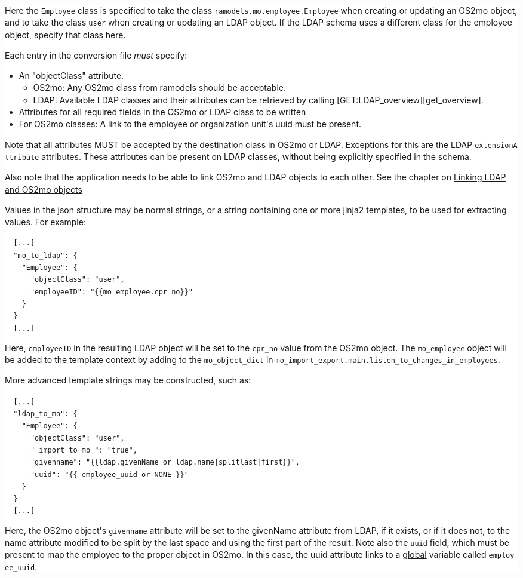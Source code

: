 Here the `Employee` class is specified to take the class `ramodels.mo.employee.Employee`
when creating or updating an OS2mo object, and to take the class `user` when creating or
updating an LDAP object. If the LDAP schema uses a different class for the employee
object, specify that class here.

Each entry in the conversion file _must_ specify:
* An "objectClass" attribute.
    * OS2mo: Any OS2mo class from ramodels should be acceptable.
    * LDAP: Available LDAP classes and their attributes can be retrieved by calling
    [GET:LDAP_overview][get_overview].
* Attributes for all required fields in the OS2mo or LDAP class to be written
* For OS2mo classes: A link to the employee or organization unit's uuid must be present.

Note that all attributes MUST be accepted by the destination class in OS2mo or LDAP.
Exceptions for this are the LDAP `extensionAttribute` attributes. These attributes
can be present on LDAP classes, without being explicitly specified in the schema.

Also note that the application needs to be able to link OS2mo and LDAP objects to each
other.
See the chapter on [Linking LDAP and OS2mo objects](#link-ldap-and-os2mo-objects)

Values in the json structure may be normal strings, or a string containing one or more
jinja2 templates, to be used for extracting values. For example:

```
  [...]
  "mo_to_ldap": {
    "Employee": {
      "objectClass": "user",
      "employeeID": "{{mo_employee.cpr_no}}"
    }
  }
  [...]
```
Here, `employeeID` in the resulting LDAP object will be set to the `cpr_no` value from
the OS2mo object. The `mo_employee` object will be added to the template context by adding
to the `mo_object_dict` in `mo_import_export.main.listen_to_changes_in_employees`.

More advanced template strings may be constructed, such as:
```
  [...]
  "ldap_to_mo": {
    "Employee": {
      "objectClass": "user",
      "_import_to_mo_": "true",
      "givenname": "{{ldap.givenName or ldap.name|splitlast|first}}",
      "uuid": "{{ employee_uuid or NONE }}"
    }
  }
  [...]
```
Here, the OS2mo object's `givenname` attribute will be set to the givenName attribute from
LDAP, if it exists, or if it does not, to the name attribute modified to be split by the
last space and using the first part of the result. Note also the `uuid` field, which
must be present to map the employee to the proper object in OS2mo. In this case, the
uuid attribute links to a [global](#filters-and-globals) variable called `employee_uuid`.
